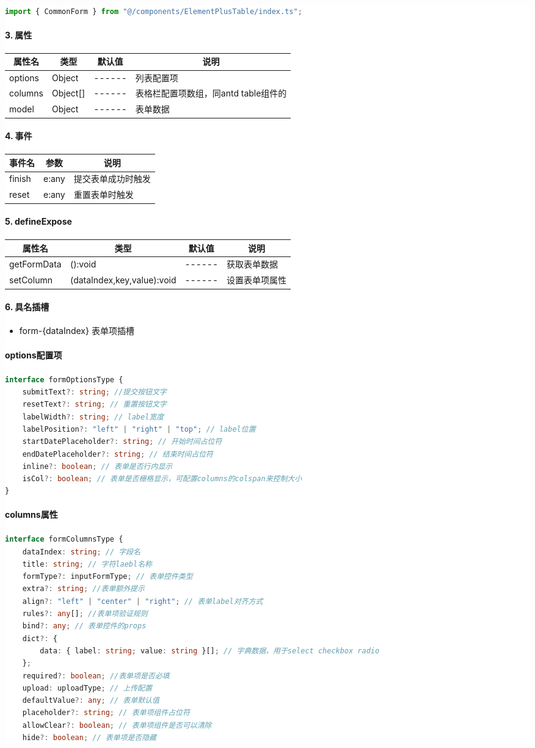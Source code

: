 ```javascript
import { CommonForm } from "@/components/ElementPlusTable/index.ts";
```

#### 3. 属性

| 属性名 | 类型   | 默认值 | 说明             |
| -------- | ------- | ------ | ---------------- |
| options | Object | ------ | 列表配置项 |
| columns | Object[] | ------ | 表格栏配置项数组，同antd table组件的 |
| model | Object | ------ | 表单数据 |

#### 4. 事件
| 事件名 | 参数 | 说明             |
| -------- | ------- | ---------------- |
| finish | e:any | 提交表单成功时触发 |
| reset | e:any | 重置表单时触发 |

#### 5. defineExpose
| 属性名 | 类型   | 默认值 | 说明             |
| -------- | ------- | ------ | ---------------- |
| getFormData | ():void | ------ | 获取表单数据 |
| setColumn | (dataIndex,key,value):void | ------ | 设置表单项属性 |

#### 6. 具名插槽
- form-{dataIndex} 表单项插槽

#### options配置项

```ts
interface formOptionsType {
    submitText?: string; //提交按钮文字
    resetText?: string; // 重置按钮文字
    labelWidth?: string; // label宽度
    labelPosition?: "left" | "right" | "top"; // label位置
    startDatePlaceholder?: string; // 开始时间占位符
    endDatePlaceholder?: string; // 结束时间占位符
    inline?: boolean; // 表单是否行内显示
    isCol?: boolean; // 表单是否栅格显示，可配置columns的colspan来控制大小
}
```

#### columns属性
```ts
interface formColumnsType {
    dataIndex: string; // 字段名
    title: string; // 字符laebl名称
    formType?: inputFormType; // 表单控件类型
    extra?: string; //表单额外提示
    align?: "left" | "center" | "right"; // 表单label对齐方式
    rules?: any[]; //表单项验证规则
    bind?: any; // 表单控件的props
    dict?: {
        data: { label: string; value: string }[]; // 字典数据，用于select checkbox radio
    };
    required?: boolean; //表单项是否必填
    upload: uploadType; // 上传配置
    defaultValue?: any; // 表单默认值
    placeholder?: string; // 表单项组件占位符
    allowClear?: boolean; // 表单项组件是否可以清除
    hide?: boolean; // 表单项是否隐藏
```